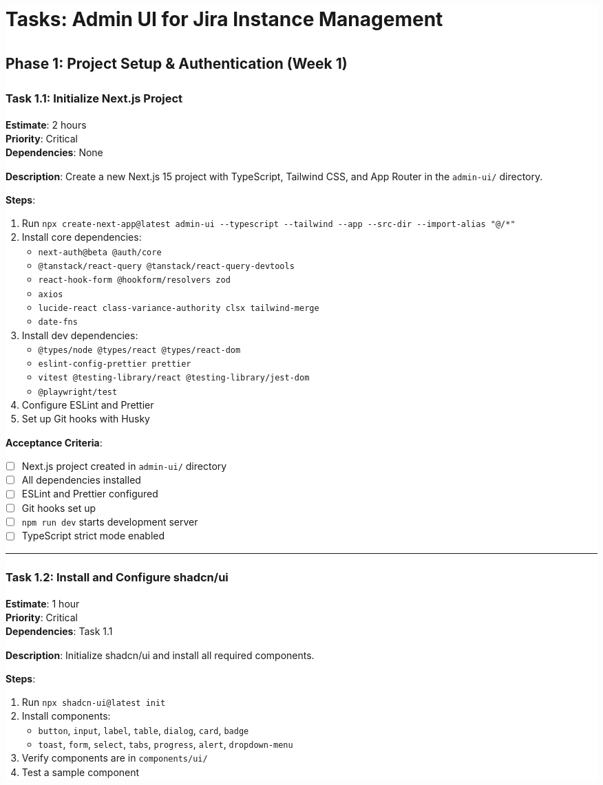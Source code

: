 # Tasks: Admin UI for Jira Instance Management

## Phase 1: Project Setup & Authentication (Week 1)

### Task 1.1: Initialize Next.js Project
**Estimate**: 2 hours  
**Priority**: Critical  
**Dependencies**: None

**Description**:
Create a new Next.js 15 project with TypeScript, Tailwind CSS, and App Router in the `admin-ui/` directory.

**Steps**:
1. Run `npx create-next-app@latest admin-ui --typescript --tailwind --app --src-dir --import-alias "@/*"`
2. Install core dependencies:
   - `next-auth@beta @auth/core`
   - `@tanstack/react-query @tanstack/react-query-devtools`
   - `react-hook-form @hookform/resolvers zod`
   - `axios`
   - `lucide-react class-variance-authority clsx tailwind-merge`
   - `date-fns`
3. Install dev dependencies:
   - `@types/node @types/react @types/react-dom`
   - `eslint-config-prettier prettier`
   - `vitest @testing-library/react @testing-library/jest-dom`
   - `@playwright/test`
4. Configure ESLint and Prettier
5. Set up Git hooks with Husky

**Acceptance Criteria**:
- [ ] Next.js project created in `admin-ui/` directory
- [ ] All dependencies installed
- [ ] ESLint and Prettier configured
- [ ] Git hooks set up
- [ ] `npm run dev` starts development server
- [ ] TypeScript strict mode enabled

---

### Task 1.2: Install and Configure shadcn/ui
**Estimate**: 1 hour  
**Priority**: Critical  
**Dependencies**: Task 1.1

**Description**:
Initialize shadcn/ui and install all required components.

**Steps**:
1. Run `npx shadcn-ui@latest init`
2. Install components:
   - `button`, `input`, `label`, `table`, `dialog`, `card`, `badge`
   - `toast`, `form`, `select`, `tabs`, `progress`, `alert`, `dropdown-menu`
3. Verify components are in `components/ui/`
4. Test a sample component
